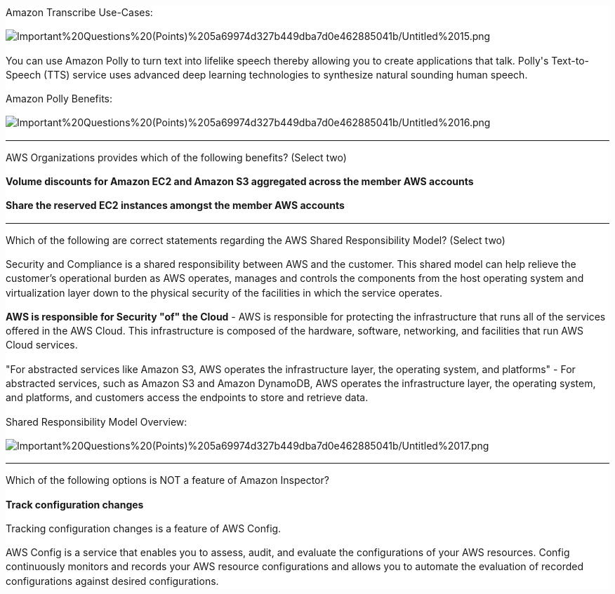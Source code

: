 Amazon Transcribe Use-Cases:

![Important%20Questions%20(Points)%205a69974d327b449dba7d0e462885041b/Untitled%2015.png](Important%20Questions%20(Points)%205a69974d327b449dba7d0e462885041b/Untitled%2015.png)

You can use Amazon Polly to turn text into lifelike speech thereby 
allowing you to create applications that talk. Polly's Text-to-Speech 
(TTS) service uses advanced deep learning technologies to synthesize 
natural sounding human speech.

Amazon Polly Benefits:

![Important%20Questions%20(Points)%205a69974d327b449dba7d0e462885041b/Untitled%2016.png](Important%20Questions%20(Points)%205a69974d327b449dba7d0e462885041b/Untitled%2016.png)

---

AWS Organizations provides which of the following benefits? (Select two)

**Volume discounts for Amazon EC2 and Amazon S3 aggregated across the member AWS accounts**

**Share the reserved EC2 instances amongst the member AWS accounts**

---

Which of the following are correct statements regarding the AWS Shared Responsibility Model? (Select two)

Security and Compliance is a shared responsibility between AWS and 
the customer. This shared model can help relieve the customer’s 
operational burden as AWS operates, manages and controls the components 
from the host operating system and virtualization layer down to the 
physical security of the facilities in which the service operates.

**AWS is responsible for Security "of" the Cloud** - AWS
 is responsible for protecting the infrastructure that runs all of the 
services offered in the AWS Cloud. This infrastructure is composed of 
the hardware, software, networking, and facilities that run AWS Cloud 
services.

"For abstracted services like Amazon S3, AWS operates the 
infrastructure layer, the operating system, and platforms" - For 
abstracted services, such as Amazon S3 and Amazon DynamoDB, AWS operates
 the infrastructure layer, the operating system, and platforms, and 
customers access the endpoints to store and retrieve data.

Shared Responsibility Model Overview:

![Important%20Questions%20(Points)%205a69974d327b449dba7d0e462885041b/Untitled%2017.png](Important%20Questions%20(Points)%205a69974d327b449dba7d0e462885041b/Untitled%2017.png)

---

Which of the following options is NOT a feature of Amazon Inspector?

**Track configuration changes**

Tracking configuration changes is a feature of AWS Config.

AWS Config is a service that enables you to assess, audit, and 
evaluate the configurations of your AWS resources. Config continuously 
monitors and records your AWS resource configurations and allows you to 
automate the evaluation of recorded configurations against desired 
configurations.

